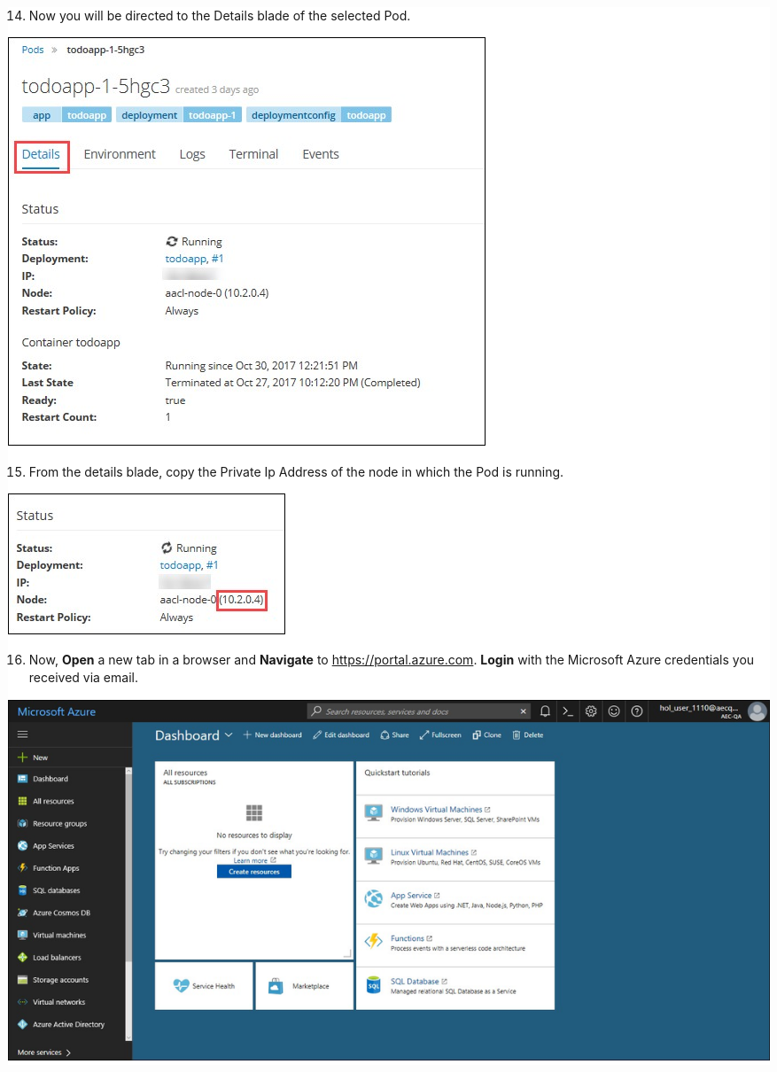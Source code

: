 14.	Now you will be directed to the Details blade of the selected Pod.
<img src="images/116details_page.jpg"/> 

15.	From the details blade, copy the Private Ip Address of the node in which the Pod is running.
<img src="images/117copy_details.jpg"/> 

16.	Now, **Open** a new tab in a browser and **Navigate** to https://portal.azure.com. **Login** with the Microsoft Azure credentials you received via email.
<img src="images/118az_dashboard.jpg"/> 
